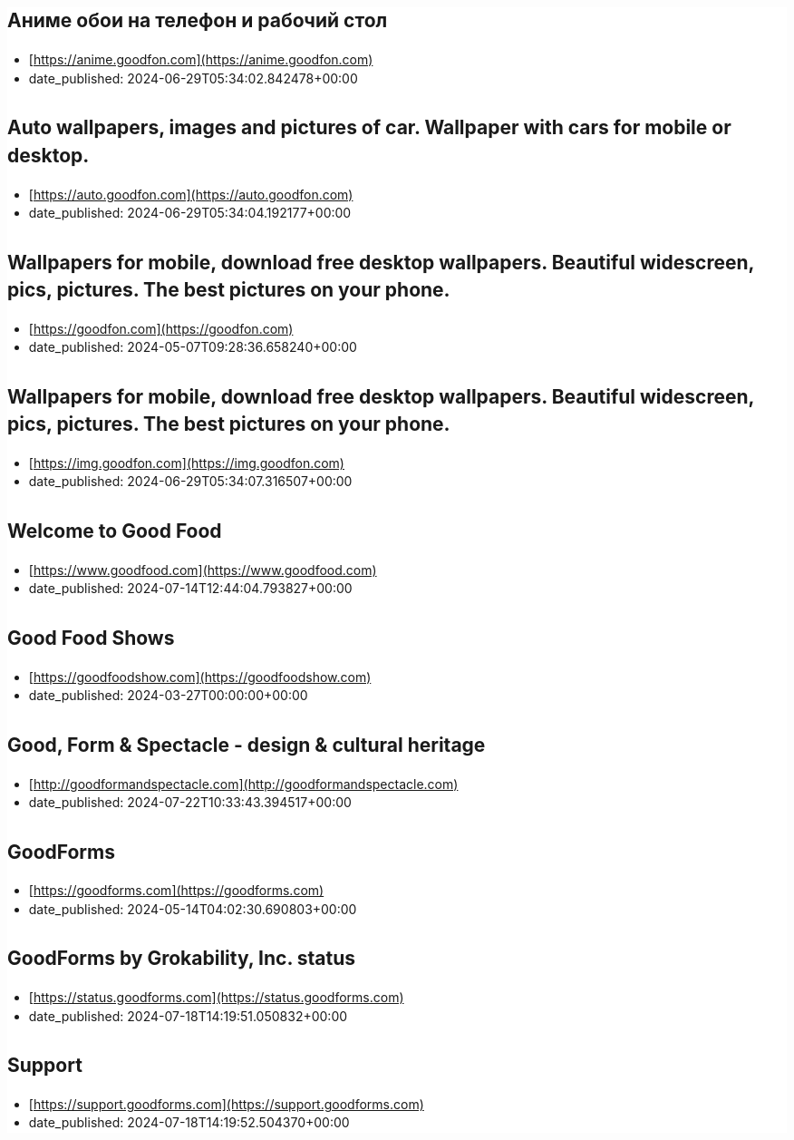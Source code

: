 ## Аниме обои на телефон и рабочий стол
 - [https://anime.goodfon.com](https://anime.goodfon.com)
 - date_published: 2024-06-29T05:34:02.842478+00:00

 ## Auto wallpapers, images and pictures of car. Wallpaper with cars for mobile or desktop.
 - [https://auto.goodfon.com](https://auto.goodfon.com)
 - date_published: 2024-06-29T05:34:04.192177+00:00

 ## Wallpapers for mobile, download free desktop wallpapers. Beautiful widescreen, pics, pictures. The best pictures on your phone.
 - [https://goodfon.com](https://goodfon.com)
 - date_published: 2024-05-07T09:28:36.658240+00:00

 ## Wallpapers for mobile, download free desktop wallpapers. Beautiful widescreen, pics, pictures. The best pictures on your phone.
 - [https://img.goodfon.com](https://img.goodfon.com)
 - date_published: 2024-06-29T05:34:07.316507+00:00

 ## Welcome to Good Food
 - [https://www.goodfood.com](https://www.goodfood.com)
 - date_published: 2024-07-14T12:44:04.793827+00:00

 ## Good Food Shows
 - [https://goodfoodshow.com](https://goodfoodshow.com)
 - date_published: 2024-03-27T00:00:00+00:00

 ## Good, Form & Spectacle - design & cultural heritage
 - [http://goodformandspectacle.com](http://goodformandspectacle.com)
 - date_published: 2024-07-22T10:33:43.394517+00:00

 ## GoodForms
 - [https://goodforms.com](https://goodforms.com)
 - date_published: 2024-05-14T04:02:30.690803+00:00

 ## GoodForms by Grokability, Inc. status
 - [https://status.goodforms.com](https://status.goodforms.com)
 - date_published: 2024-07-18T14:19:51.050832+00:00

 ## Support
 - [https://support.goodforms.com](https://support.goodforms.com)
 - date_published: 2024-07-18T14:19:52.504370+00:00
